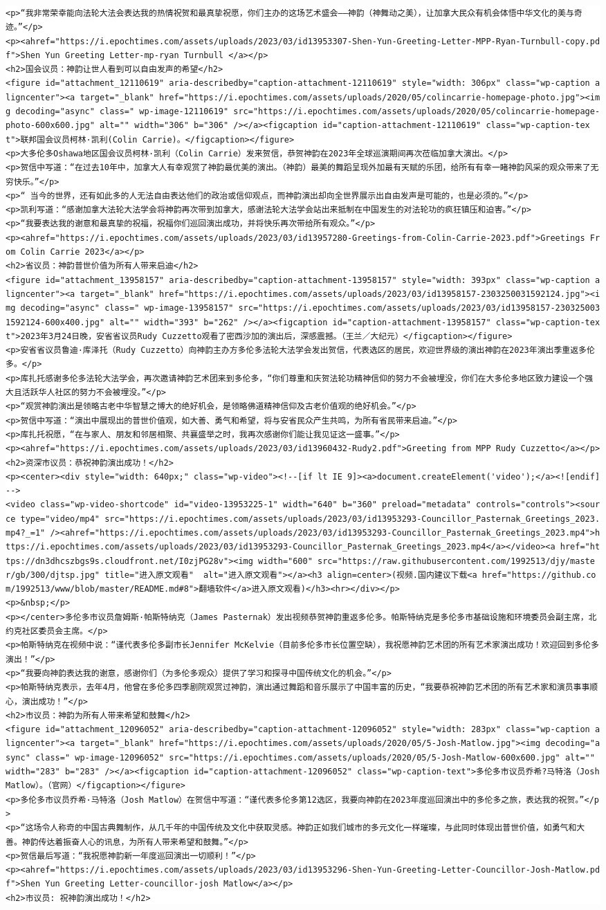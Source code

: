 ```
<p>“我非常荣幸能向法轮大法会表达我的热情祝贺和最真挚祝愿，你们主办的这场艺术盛会——神韵（神舞动之美），让加拿大民众有机会体悟中华文化的美与奇迹。”</p>
<p><ahref="https://i.epochtimes.com/assets/uploads/2023/03/id13953307-Shen-Yun-Greeting-Letter-MPP-Ryan-Turnbull-copy.pdf">Shen Yun Greeting Letter-mp-ryan Turnbull </a></p>
<h2>国会议员：神韵让世人看到可以自由发声的希望</h2>
<figure id="attachment_12110619" aria-describedby="caption-attachment-12110619" style="width: 306px" class="wp-caption aligncenter"><a target="_blank" href="https://i.epochtimes.com/assets/uploads/2020/05/colincarrie-homepage-photo.jpg"><img decoding="async" class=" wp-image-12110619" src="https://i.epochtimes.com/assets/uploads/2020/05/colincarrie-homepage-photo-600x600.jpg" alt="" width="306" b="306" /></a><figcaption id="caption-attachment-12110619" class="wp-caption-text">联邦国会议员柯林·凯利(Colin Carrie)。</figcaption></figure>
<p>大多伦多Oshawa地区国会议员柯林·凯利（Colin Carrie）发来贺信，恭贺神韵在2023年全球巡演期间再次莅临加拿大演出。</p>
<p>贺信中写道：“在过去10年中，加拿大人有幸观赏了神韵最优美的演出。（神韵）最美的舞蹈呈现外加最有天赋的乐团，给所有有幸一睹神韵风采的观众带来了无穷快乐。”</p>
<p>“ 当今的世界，还有如此多的人无法自由表达他们的政治或信仰观点，而神韵演出却向全世界展示出自由发声是可能的，也是必须的。”</p>
<p>凯利写道：“感谢加拿大法轮大法学会将神韵再次带到加拿大，感谢法轮大法学会站出来抵制在中国发生的对法轮功的疯狂镇压和迫害。”</p>
<p>“我要表达我的谢意和最真挚的祝福，祝福你们巡回演出成功，并将快乐再次带给所有观众。”</p>
<p><ahref="https://i.epochtimes.com/assets/uploads/2023/03/id13957280-Greetings-from-Colin-Carrie-2023.pdf">Greetings From Colin Carrie 2023</a></p>
<h2>省议员：神韵普世价值为所有人带来启迪</h2>
<figure id="attachment_13958157" aria-describedby="caption-attachment-13958157" style="width: 393px" class="wp-caption aligncenter"><a target="_blank" href="https://i.epochtimes.com/assets/uploads/2023/03/id13958157-2303250031592124.jpg"><img decoding="async" class=" wp-image-13958157" src="https://i.epochtimes.com/assets/uploads/2023/03/id13958157-2303250031592124-600x400.jpg" alt="" width="393" b="262" /></a><figcaption id="caption-attachment-13958157" class="wp-caption-text">2023年3月24日晚，安省省议员Rudy Cuzzetto观看了密西沙加的演出后，深感震撼。（王兰／大纪元）</figcaption></figure>
<p>安省省议员鲁迪·库泽托（Rudy Cuzzetto）向神韵主办方多伦多法轮大法学会发出贺信，代表选区的居民，欢迎世界级的演出神韵在2023年演出季重返多伦多。</p>
<p>库扎托感谢多伦多法轮大法学会，再次邀请神韵艺术团来到多伦多，“你们尊重和庆贺法轮功精神信仰的努力不会被埋没，你们在大多伦多地区致力建设一个强大且活跃华人社区的努力不会被埋没。”</p>
<p>“观赏神韵演出是领略古老中华智慧之博大的绝好机会，是领略佛道精神信仰及古老价值观的绝好机会。”</p>
<p>贺信中写道：“演出中展现出的普世价值观，如大善、勇气和希望，将与安省民众产生共鸣，为所有省民带来启迪。”</p>
<p>库扎托祝愿，“在与家人、朋友和邻居相聚、共襄盛举之时，我再次感谢你们能让我见证这一盛事。”</p>
<p><ahref="https://i.epochtimes.com/assets/uploads/2023/03/id13960432-Rudy2.pdf">Greeting from MPP Rudy Cuzzetto</a></p>
<h2>资深市议员：恭祝神韵演出成功！</h2>
<p><center><div style="width: 640px;" class="wp-video"><!--[if lt IE 9]><a>document.createElement('video');</a><![endif]-->
<video class="wp-video-shortcode" id="video-13953225-1" width="640" b="360" preload="metadata" controls="controls"><source type="video/mp4" src="https://i.epochtimes.com/assets/uploads/2023/03/id13953293-Councillor_Pasternak_Greetings_2023.mp4?_=1" /><ahref="https://i.epochtimes.com/assets/uploads/2023/03/id13953293-Councillor_Pasternak_Greetings_2023.mp4">https://i.epochtimes.com/assets/uploads/2023/03/id13953293-Councillor_Pasternak_Greetings_2023.mp4</a></video><a href="https://dn3dhcszbgs9s.cloudfront.net/I0zjPG28v"><img width="600" src="https://raw.githubusercontent.com/1992513/djy/master/gb/300/djtsp.jpg" title="进入原文观看"  alt="进入原文观看"></a><h3 align=center>(视频.国内建议下载<a href="https://github.com/1992513/www/blob/master/README.md#8">翻墙软件</a>进入原文观看)</h3><hr></div></p>
<p>&nbsp;</p>
<p></center>多伦多市议员詹姆斯·帕斯特纳克（James Pasternak）发出视频恭贺神韵重返多伦多。帕斯特纳克是多伦多市基础设施和环境委员会副主席，北约克社区委员会主席。</p>
<p>帕斯特纳克在视频中说：“谨代表多伦多副市长Jennifer McKelvie（目前多伦多市长位置空缺），我祝愿神韵艺术团的所有艺术家演出成功！欢迎回到多伦多演出！”</p>
<p>“我要向神韵表达我的谢意，感谢你们（为多伦多观众）提供了学习和探寻中国传统文化的机会。”</p>
<p>帕斯特纳克表示，去年4月，他曾在多伦多四季剧院观赏过神韵，演出通过舞蹈和音乐展示了中国丰富的历史，“我要恭祝神韵艺术团的所有艺术家和演员事事顺心，演出成功！”</p>
<h2>市议员：神韵为所有人带来希望和鼓舞</h2>
<figure id="attachment_12096052" aria-describedby="caption-attachment-12096052" style="width: 283px" class="wp-caption aligncenter"><a target="_blank" href="https://i.epochtimes.com/assets/uploads/2020/05/5-Josh-Matlow.jpg"><img decoding="async" class=" wp-image-12096052" src="https://i.epochtimes.com/assets/uploads/2020/05/5-Josh-Matlow-600x600.jpg" alt="" width="283" b="283" /></a><figcaption id="caption-attachment-12096052" class="wp-caption-text">多伦多市议员乔希?马特洛（Josh Matlow）。（官网）</figcaption></figure>
<p>多伦多市议员乔希·马特洛（Josh Matlow）在贺信中写道：“谨代表多伦多第12选区，我要向神韵在2023年度巡回演出中的多伦多之旅，表达我的祝贺。”</p>
<p>“这场令人称奇的中国古典舞制作，从几千年的中国传统及文化中获取灵感。神韵正如我们城市的多元文化一样璀璨，与此同时体现出普世价值，如勇气和大善。神韵传达着振奋人心的讯息，为所有人带来希望和鼓舞。”</p>
<p>贺信最后写道：“我祝愿神韵新一年度巡回演出一切顺利！”</p>
<p><ahref="https://i.epochtimes.com/assets/uploads/2023/03/id13953296-Shen-Yun-Greeting-Letter-Councillor-Josh-Matlow.pdf">Shen Yun Greeting Letter-councillor-josh Matlow</a></p>
<h2>市议员: 祝神韵演出成功！</h2>
```